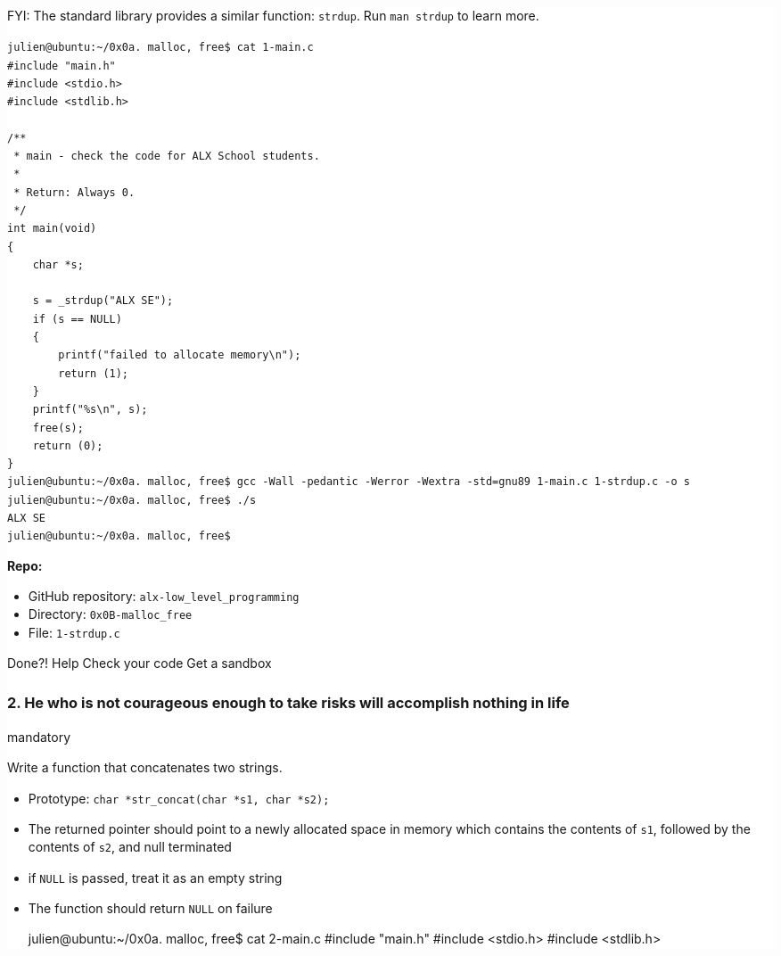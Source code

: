 FYI: The standard library provides a similar function: `strdup`. Run `man strdup` to learn more.

    julien@ubuntu:~/0x0a. malloc, free$ cat 1-main.c
    #include "main.h"
    #include <stdio.h>
    #include <stdlib.h>
    
    /**
     * main - check the code for ALX School students.
     *
     * Return: Always 0.
     */
    int main(void)
    {
        char *s;
    
        s = _strdup("ALX SE");
        if (s == NULL)
        {
            printf("failed to allocate memory\n");
            return (1);
        }
        printf("%s\n", s);
        free(s);
        return (0);
    }
    julien@ubuntu:~/0x0a. malloc, free$ gcc -Wall -pedantic -Werror -Wextra -std=gnu89 1-main.c 1-strdup.c -o s
    julien@ubuntu:~/0x0a. malloc, free$ ./s 
    ALX SE
    julien@ubuntu:~/0x0a. malloc, free$ 
    

**Repo:**

*   GitHub repository: `alx-low_level_programming`
*   Directory: `0x0B-malloc_free`
*   File: `1-strdup.c`

Done?! Help Check your code Get a sandbox

### 2\. He who is not courageous enough to take risks will accomplish nothing in life

mandatory

Write a function that concatenates two strings.

*   Prototype: `char *str_concat(char *s1, char *s2);`
*   The returned pointer should point to a newly allocated space in memory which contains the contents of `s1`, followed by the contents of `s2`, and null terminated
*   if `NULL` is passed, treat it as an empty string
*   The function should return `NULL` on failure

    julien@ubuntu:~/0x0a. malloc, free$ cat 2-main.c
    #include "main.h"
    #include <stdio.h>
    #include <stdlib.h>
    